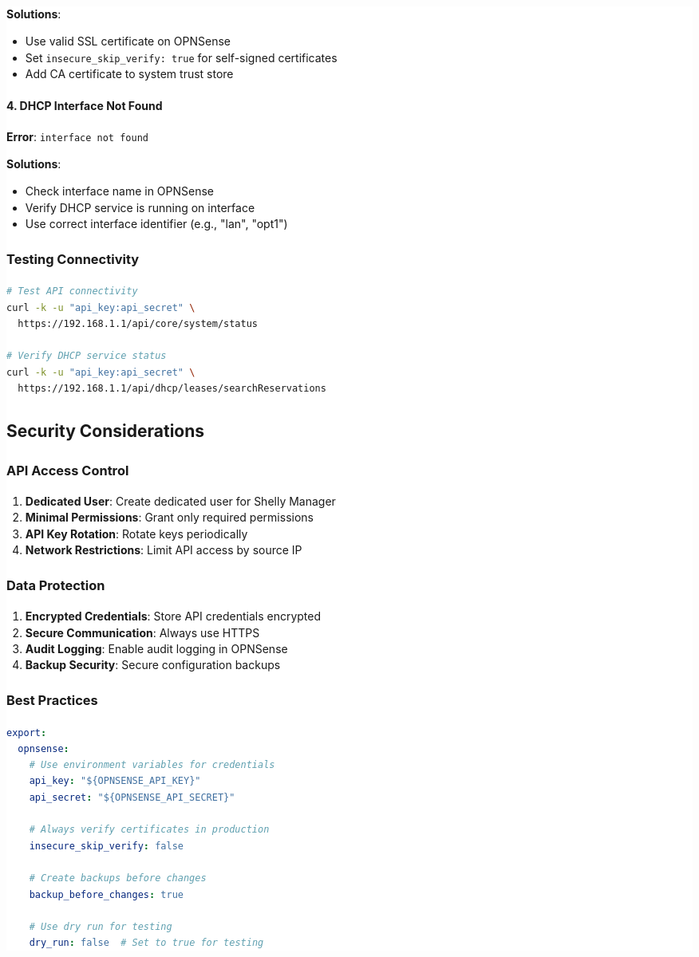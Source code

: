 **Solutions**:
- Use valid SSL certificate on OPNSense
- Set `insecure_skip_verify: true` for self-signed certificates
- Add CA certificate to system trust store

#### 4. DHCP Interface Not Found

**Error**: `interface not found`

**Solutions**:
- Check interface name in OPNSense
- Verify DHCP service is running on interface
- Use correct interface identifier (e.g., "lan", "opt1")

### Testing Connectivity

```bash
# Test API connectivity
curl -k -u "api_key:api_secret" \
  https://192.168.1.1/api/core/system/status

# Verify DHCP service status  
curl -k -u "api_key:api_secret" \
  https://192.168.1.1/api/dhcp/leases/searchReservations
```

## Security Considerations

### API Access Control

1. **Dedicated User**: Create dedicated user for Shelly Manager
2. **Minimal Permissions**: Grant only required permissions
3. **API Key Rotation**: Rotate keys periodically
4. **Network Restrictions**: Limit API access by source IP

### Data Protection

1. **Encrypted Credentials**: Store API credentials encrypted
2. **Secure Communication**: Always use HTTPS
3. **Audit Logging**: Enable audit logging in OPNSense
4. **Backup Security**: Secure configuration backups

### Best Practices

```yaml
export:
  opnsense:
    # Use environment variables for credentials
    api_key: "${OPNSENSE_API_KEY}"
    api_secret: "${OPNSENSE_API_SECRET}"
    
    # Always verify certificates in production
    insecure_skip_verify: false
    
    # Create backups before changes
    backup_before_changes: true
    
    # Use dry run for testing
    dry_run: false  # Set to true for testing
```
